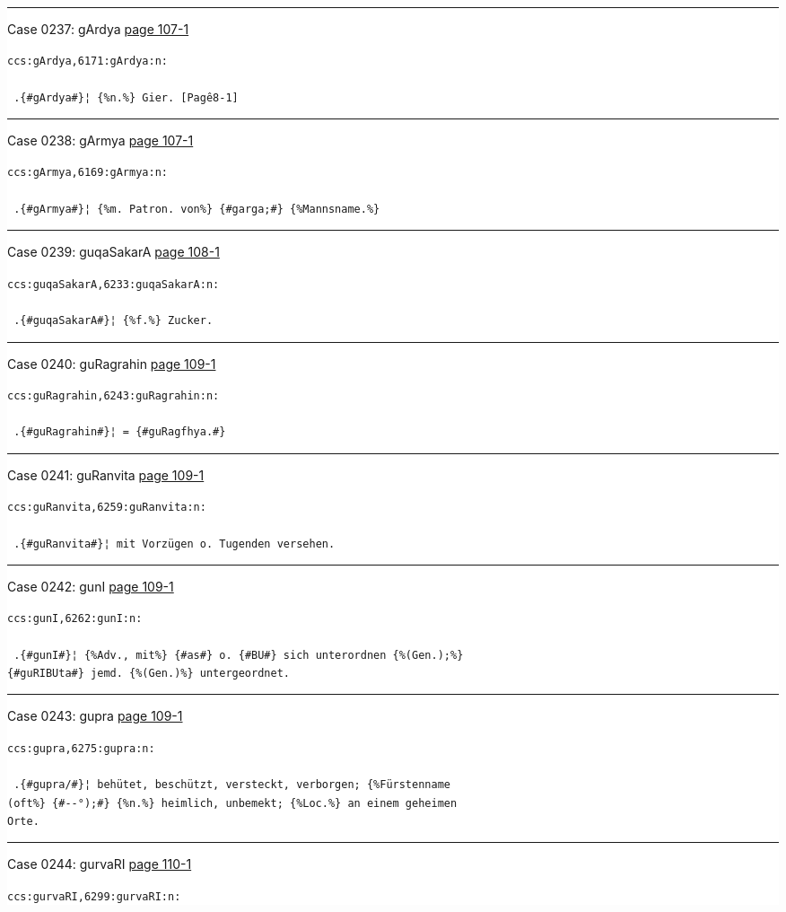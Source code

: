 ------------------------------------------
 Case 0237: gArdya  [page 107-1](http://www.sanskrit-lexicon.uni-koeln.de/scans/awork/apidev/servepdf.php?dict=ccs&page=107-1) 
```
ccs:gArdya,6171:gArdya:n:

 .{#gArdya#}¦ {%n.%} Gier. [Pagê8-1] 
```
------------------------------------------
 Case 0238: gArmya  [page 107-1](http://www.sanskrit-lexicon.uni-koeln.de/scans/awork/apidev/servepdf.php?dict=ccs&page=107-1) 
```
ccs:gArmya,6169:gArmya:n:

 .{#gArmya#}¦ {%m. Patron. von%} {#garga;#} {%Mannsname.%} 
```
------------------------------------------
 Case 0239: guqaSakarA  [page 108-1](http://www.sanskrit-lexicon.uni-koeln.de/scans/awork/apidev/servepdf.php?dict=ccs&page=108-1) 
```
ccs:guqaSakarA,6233:guqaSakarA:n:

 .{#guqaSakarA#}¦ {%f.%} Zucker. 
```
------------------------------------------
 Case 0240: guRagrahin  [page 109-1](http://www.sanskrit-lexicon.uni-koeln.de/scans/awork/apidev/servepdf.php?dict=ccs&page=109-1) 
```
ccs:guRagrahin,6243:guRagrahin:n:

 .{#guRagrahin#}¦ = {#guRagfhya.#} 
```
------------------------------------------
 Case 0241: guRanvita  [page 109-1](http://www.sanskrit-lexicon.uni-koeln.de/scans/awork/apidev/servepdf.php?dict=ccs&page=109-1) 
```
ccs:guRanvita,6259:guRanvita:n:

 .{#guRanvita#}¦ mit Vorzügen o. Tugenden versehen. 
```
------------------------------------------
 Case 0242: gunI  [page 109-1](http://www.sanskrit-lexicon.uni-koeln.de/scans/awork/apidev/servepdf.php?dict=ccs&page=109-1) 
```
ccs:gunI,6262:gunI:n:

 .{#gunI#}¦ {%Adv., mit%} {#as#} o. {#BU#} sich unterordnen {%(Gen.);%}
{#guRIBUta#} jemd. {%(Gen.)%} untergeordnet. 
```
------------------------------------------
 Case 0243: gupra  [page 109-1](http://www.sanskrit-lexicon.uni-koeln.de/scans/awork/apidev/servepdf.php?dict=ccs&page=109-1) 
```
ccs:gupra,6275:gupra:n:

 .{#gupra/#}¦ behütet, beschützt, versteckt, verborgen; {%Fürstenname
(oft%} {#--°);#} {%n.%} heimlich, unbemekt; {%Loc.%} an einem geheimen
Orte. 
```
------------------------------------------
 Case 0244: gurvaRI  [page 110-1](http://www.sanskrit-lexicon.uni-koeln.de/scans/awork/apidev/servepdf.php?dict=ccs&page=110-1) 
```
ccs:gurvaRI,6299:gurvaRI:n:

```